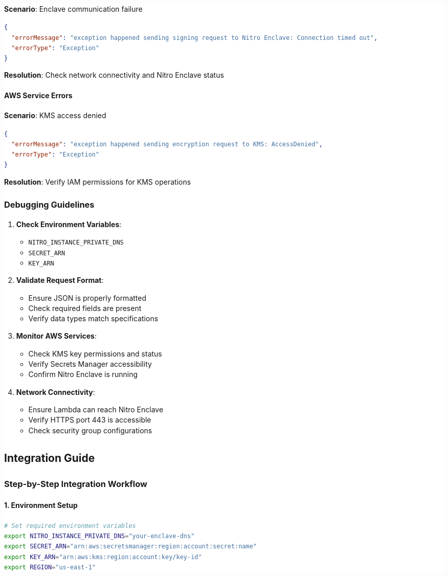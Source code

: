 **Scenario**: Enclave communication failure
```json
{
  "errorMessage": "exception happened sending signing request to Nitro Enclave: Connection timed out",
  "errorType": "Exception"
}
```

**Resolution**: Check network connectivity and Nitro Enclave status

#### AWS Service Errors

**Scenario**: KMS access denied
```json
{
  "errorMessage": "exception happened sending encryption request to KMS: AccessDenied",
  "errorType": "Exception"
}
```

**Resolution**: Verify IAM permissions for KMS operations

### Debugging Guidelines

1. **Check Environment Variables**:
   - `NITRO_INSTANCE_PRIVATE_DNS`
   - `SECRET_ARN`
   - `KEY_ARN`

2. **Validate Request Format**:
   - Ensure JSON is properly formatted
   - Check required fields are present
   - Verify data types match specifications

3. **Monitor AWS Services**:
   - Check KMS key permissions and status
   - Verify Secrets Manager accessibility
   - Confirm Nitro Enclave is running

4. **Network Connectivity**:
   - Ensure Lambda can reach Nitro Enclave
   - Verify HTTPS port 443 is accessible
   - Check security group configurations

## Integration Guide

### Step-by-Step Integration Workflow

#### 1. Environment Setup

```bash
# Set required environment variables
export NITRO_INSTANCE_PRIVATE_DNS="your-enclave-dns"
export SECRET_ARN="arn:aws:secretsmanager:region:account:secret:name"
export KEY_ARN="arn:aws:kms:region:account:key/key-id"
export REGION="us-east-1"
```
